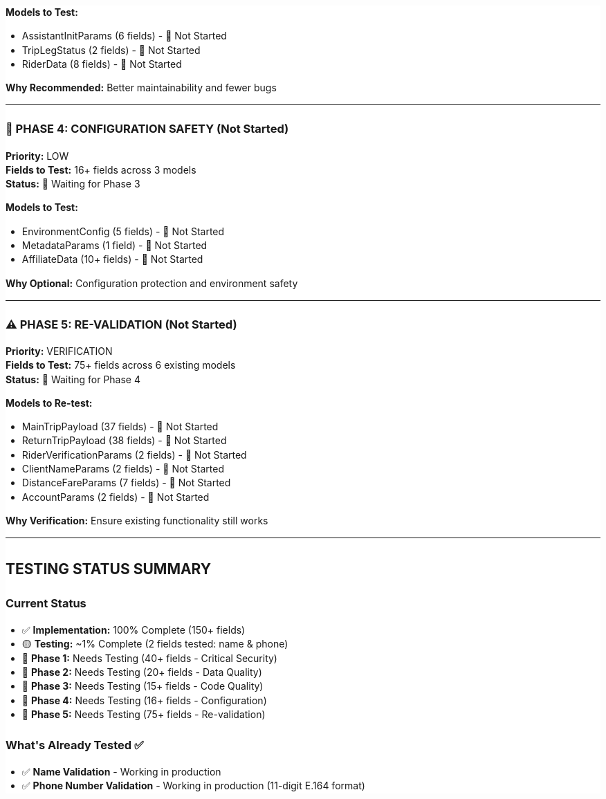 **Models to Test:**
- AssistantInitParams (6 fields) - 🔴 Not Started
- TripLegStatus (2 fields) - 🔴 Not Started
- RiderData (8 fields) - 🔴 Not Started

**Why Recommended:** Better maintainability and fewer bugs

---

### 🔵 PHASE 4: CONFIGURATION SAFETY (Not Started)
**Priority:** LOW  
**Fields to Test:** 16+ fields across 3 models  
**Status:** 🔴 Waiting for Phase 3  

**Models to Test:**
- EnvironmentConfig (5 fields) - 🔴 Not Started
- MetadataParams (1 field) - 🔴 Not Started
- AffiliateData (10+ fields) - 🔴 Not Started

**Why Optional:** Configuration protection and environment safety

---

### ⚠️ PHASE 5: RE-VALIDATION (Not Started)
**Priority:** VERIFICATION  
**Fields to Test:** 75+ fields across 6 existing models  
**Status:** 🔴 Waiting for Phase 4  

**Models to Re-test:**
- MainTripPayload (37 fields) - 🔴 Not Started
- ReturnTripPayload (38 fields) - 🔴 Not Started
- RiderVerificationParams (2 fields) - 🔴 Not Started
- ClientNameParams (2 fields) - 🔴 Not Started
- DistanceFareParams (7 fields) - 🔴 Not Started
- AccountParams (2 fields) - 🔴 Not Started

**Why Verification:** Ensure existing functionality still works

---

## TESTING STATUS SUMMARY

### Current Status
- ✅ **Implementation:** 100% Complete (150+ fields)
- 🟡 **Testing:** ~1% Complete (2 fields tested: name & phone)
- 🔴 **Phase 1:** Needs Testing (40+ fields - Critical Security)
- 🔴 **Phase 2:** Needs Testing (20+ fields - Data Quality)
- 🔴 **Phase 3:** Needs Testing (15+ fields - Code Quality)
- 🔴 **Phase 4:** Needs Testing (16+ fields - Configuration)
- 🔴 **Phase 5:** Needs Testing (75+ fields - Re-validation)

### What's Already Tested ✅
- ✅ **Name Validation** - Working in production
- ✅ **Phone Number Validation** - Working in production (11-digit E.164 format)
